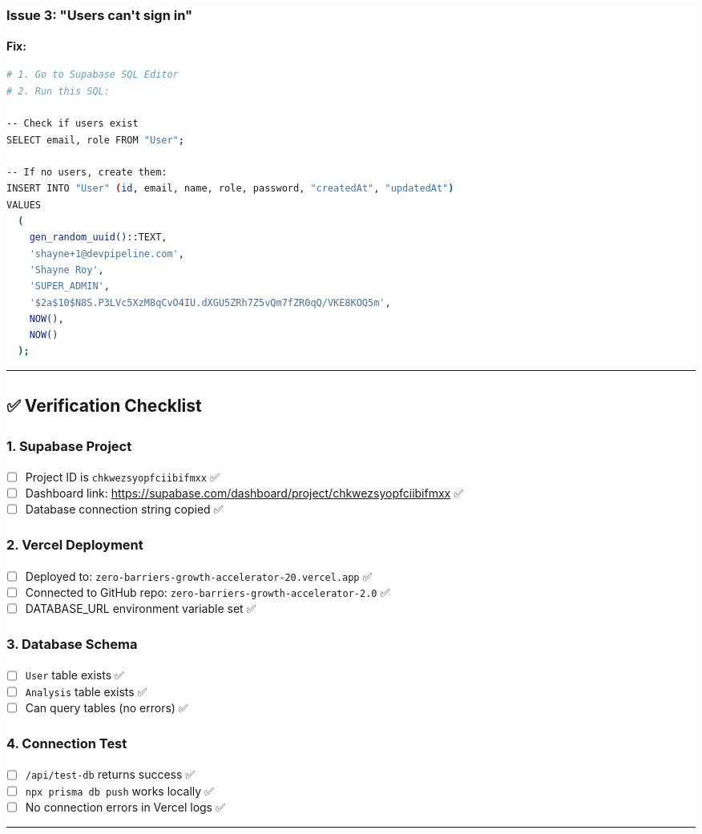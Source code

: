
### Issue 3: "Users can't sign in"

**Fix:**
```bash
# 1. Go to Supabase SQL Editor
# 2. Run this SQL:

-- Check if users exist
SELECT email, role FROM "User";

-- If no users, create them:
INSERT INTO "User" (id, email, name, role, password, "createdAt", "updatedAt")
VALUES 
  (
    gen_random_uuid()::TEXT,
    'shayne+1@devpipeline.com',
    'Shayne Roy',
    'SUPER_ADMIN',
    '$2a$10$N8S.P3LVc5XzM8qCvO4IU.dXGU5ZRh7Z5vQm7fZR0qQ/VKE8KOQ5m',
    NOW(),
    NOW()
  );
```

---

## ✅ Verification Checklist

### **1. Supabase Project**
- [ ] Project ID is `chkwezsyopfciibifmxx` ✅
- [ ] Dashboard link: https://supabase.com/dashboard/project/chkwezsyopfciibifmxx ✅
- [ ] Database connection string copied ✅

### **2. Vercel Deployment**
- [ ] Deployed to: `zero-barriers-growth-accelerator-20.vercel.app` ✅
- [ ] Connected to GitHub repo: `zero-barriers-growth-accelerator-2.0` ✅
- [ ] DATABASE_URL environment variable set ✅

### **3. Database Schema**
- [ ] `User` table exists ✅
- [ ] `Analysis` table exists ✅
- [ ] Can query tables (no errors) ✅

### **4. Connection Test**
- [ ] `/api/test-db` returns success ✅
- [ ] `npx prisma db push` works locally ✅
- [ ] No connection errors in Vercel logs ✅

---
